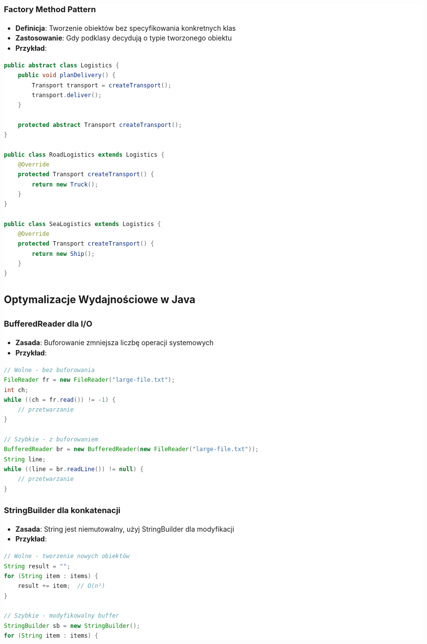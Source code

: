 ### Factory Method Pattern
- **Definicja**: Tworzenie obiektów bez specyfikowania konkretnych klas
- **Zastosowanie**: Gdy podklasy decydują o typie tworzonego obiektu
- **Przykład**:
```java
public abstract class Logistics {
    public void planDelivery() {
        Transport transport = createTransport();
        transport.deliver();
    }

    protected abstract Transport createTransport();
}

public class RoadLogistics extends Logistics {
    @Override
    protected Transport createTransport() {
        return new Truck();
    }
}

public class SeaLogistics extends Logistics {
    @Override
    protected Transport createTransport() {
        return new Ship();
    }
}
```

## Optymalizacje Wydajnościowe w Java

### BufferedReader dla I/O
- **Zasada**: Buforowanie zmniejsza liczbę operacji systemowych
- **Przykład**:
```java
// Wolne - bez buforowania
FileReader fr = new FileReader("large-file.txt");
int ch;
while ((ch = fr.read()) != -1) {
    // przetwarzanie
}

// Szybkie - z buforowaniem
BufferedReader br = new BufferedReader(new FileReader("large-file.txt"));
String line;
while ((line = br.readLine()) != null) {
    // przetwarzanie
}
```

### StringBuilder dla konkatenacji
- **Zasada**: String jest niemutowalny, użyj StringBuilder dla modyfikacji
- **Przykład**:
```java
// Wolne - tworzenie nowych obiektów
String result = "";
for (String item : items) {
    result += item;  // O(n²)
}

// Szybkie - modyfikowalny buffer
StringBuilder sb = new StringBuilder();
for (String item : items) {
```